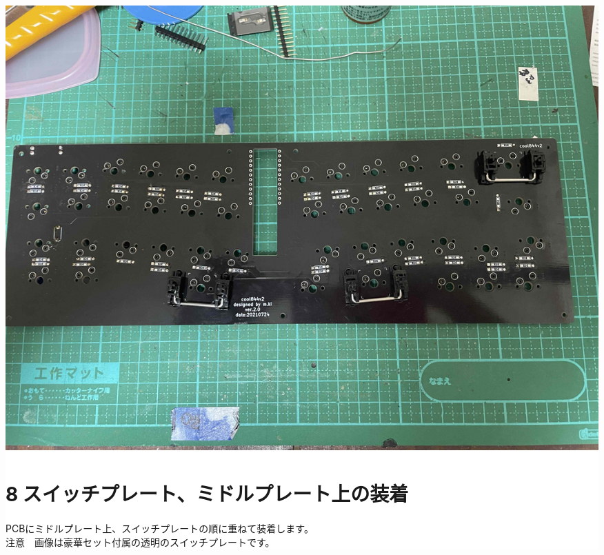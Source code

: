 ![](img/img00009.jpg)
<br>
# 8 スイッチプレート、ミドルプレート上の装着
PCBにミドルプレート上、スイッチプレートの順に重ねて装着します。<br>
注意　画像は豪華セット付属の透明のスイッチプレートです。